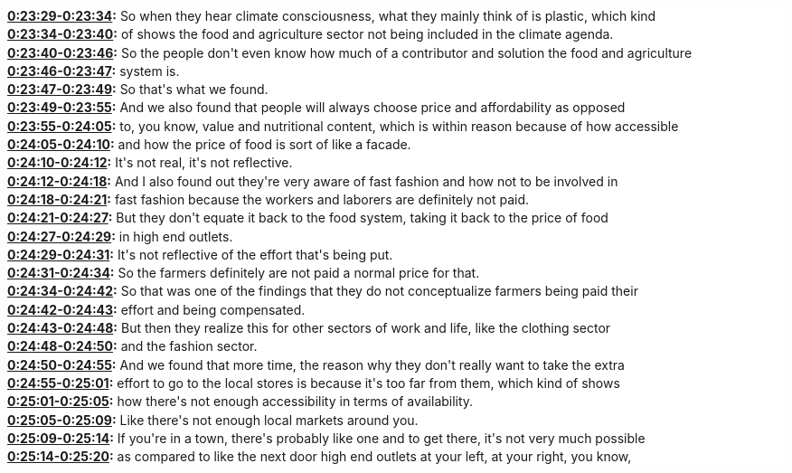 **[0:23:29-0:23:34](https://soundcloud.com/farmerama-radio/69-cop-26-glasgow-growing-participatory-action-research-and#t=0:23:29):**  So when they hear climate consciousness, what they mainly think of is plastic, which kind  
**[0:23:34-0:23:40](https://soundcloud.com/farmerama-radio/69-cop-26-glasgow-growing-participatory-action-research-and#t=0:23:34):**  of shows the food and agriculture sector not being included in the climate agenda.  
**[0:23:40-0:23:46](https://soundcloud.com/farmerama-radio/69-cop-26-glasgow-growing-participatory-action-research-and#t=0:23:40):**  So the people don't even know how much of a contributor and solution the food and agriculture  
**[0:23:46-0:23:47](https://soundcloud.com/farmerama-radio/69-cop-26-glasgow-growing-participatory-action-research-and#t=0:23:46):**  system is.  
**[0:23:47-0:23:49](https://soundcloud.com/farmerama-radio/69-cop-26-glasgow-growing-participatory-action-research-and#t=0:23:47):**  So that's what we found.  
**[0:23:49-0:23:55](https://soundcloud.com/farmerama-radio/69-cop-26-glasgow-growing-participatory-action-research-and#t=0:23:49):**  And we also found that people will always choose price and affordability as opposed  
**[0:23:55-0:24:05](https://soundcloud.com/farmerama-radio/69-cop-26-glasgow-growing-participatory-action-research-and#t=0:23:55):**  to, you know, value and nutritional content, which is within reason because of how accessible  
**[0:24:05-0:24:10](https://soundcloud.com/farmerama-radio/69-cop-26-glasgow-growing-participatory-action-research-and#t=0:24:05):**  and how the price of food is sort of like a facade.  
**[0:24:10-0:24:12](https://soundcloud.com/farmerama-radio/69-cop-26-glasgow-growing-participatory-action-research-and#t=0:24:10):**  It's not real, it's not reflective.  
**[0:24:12-0:24:18](https://soundcloud.com/farmerama-radio/69-cop-26-glasgow-growing-participatory-action-research-and#t=0:24:12):**  And I also found out they're very aware of fast fashion and how not to be involved in  
**[0:24:18-0:24:21](https://soundcloud.com/farmerama-radio/69-cop-26-glasgow-growing-participatory-action-research-and#t=0:24:18):**  fast fashion because the workers and laborers are definitely not paid.  
**[0:24:21-0:24:27](https://soundcloud.com/farmerama-radio/69-cop-26-glasgow-growing-participatory-action-research-and#t=0:24:21):**  But they don't equate it back to the food system, taking it back to the price of food  
**[0:24:27-0:24:29](https://soundcloud.com/farmerama-radio/69-cop-26-glasgow-growing-participatory-action-research-and#t=0:24:27):**  in high end outlets.  
**[0:24:29-0:24:31](https://soundcloud.com/farmerama-radio/69-cop-26-glasgow-growing-participatory-action-research-and#t=0:24:29):**  It's not reflective of the effort that's being put.  
**[0:24:31-0:24:34](https://soundcloud.com/farmerama-radio/69-cop-26-glasgow-growing-participatory-action-research-and#t=0:24:31):**  So the farmers definitely are not paid a normal price for that.  
**[0:24:34-0:24:42](https://soundcloud.com/farmerama-radio/69-cop-26-glasgow-growing-participatory-action-research-and#t=0:24:34):**  So that was one of the findings that they do not conceptualize farmers being paid their  
**[0:24:42-0:24:43](https://soundcloud.com/farmerama-radio/69-cop-26-glasgow-growing-participatory-action-research-and#t=0:24:42):**  effort and being compensated.  
**[0:24:43-0:24:48](https://soundcloud.com/farmerama-radio/69-cop-26-glasgow-growing-participatory-action-research-and#t=0:24:43):**  But then they realize this for other sectors of work and life, like the clothing sector  
**[0:24:48-0:24:50](https://soundcloud.com/farmerama-radio/69-cop-26-glasgow-growing-participatory-action-research-and#t=0:24:48):**  and the fashion sector.  
**[0:24:50-0:24:55](https://soundcloud.com/farmerama-radio/69-cop-26-glasgow-growing-participatory-action-research-and#t=0:24:50):**  And we found that more time, the reason why they don't really want to take the extra  
**[0:24:55-0:25:01](https://soundcloud.com/farmerama-radio/69-cop-26-glasgow-growing-participatory-action-research-and#t=0:24:55):**  effort to go to the local stores is because it's too far from them, which kind of shows  
**[0:25:01-0:25:05](https://soundcloud.com/farmerama-radio/69-cop-26-glasgow-growing-participatory-action-research-and#t=0:25:01):**  how there's not enough accessibility in terms of availability.  
**[0:25:05-0:25:09](https://soundcloud.com/farmerama-radio/69-cop-26-glasgow-growing-participatory-action-research-and#t=0:25:05):**  Like there's not enough local markets around you.  
**[0:25:09-0:25:14](https://soundcloud.com/farmerama-radio/69-cop-26-glasgow-growing-participatory-action-research-and#t=0:25:09):**  If you're in a town, there's probably like one and to get there, it's not very much possible  
**[0:25:14-0:25:20](https://soundcloud.com/farmerama-radio/69-cop-26-glasgow-growing-participatory-action-research-and#t=0:25:14):**  as compared to like the next door high end outlets at your left, at your right, you know,  